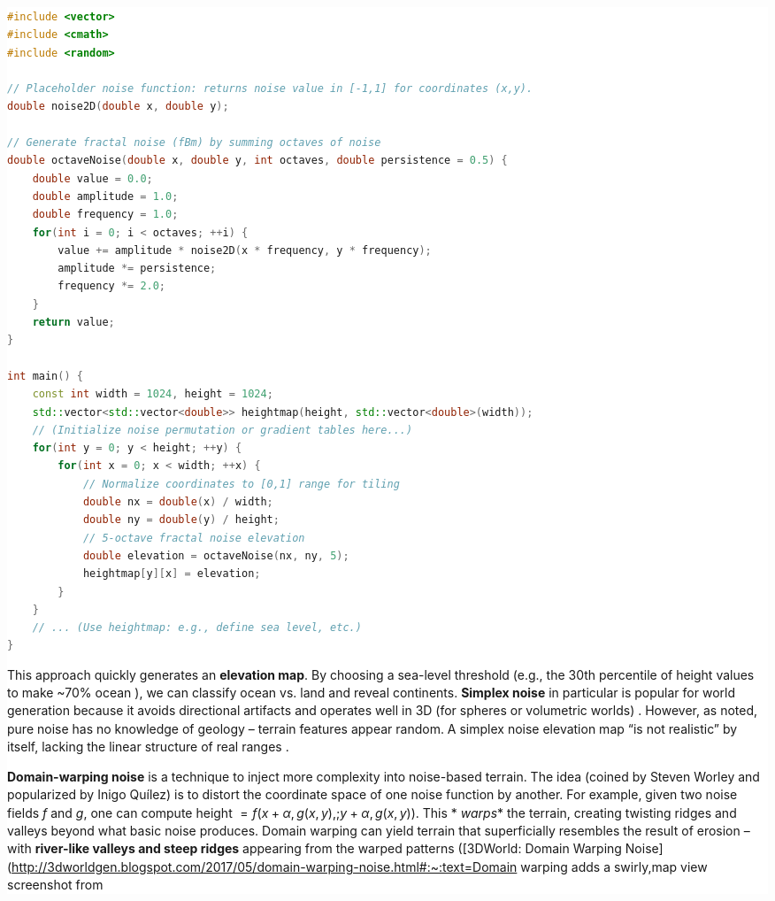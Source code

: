 ```cpp
#include <vector>
#include <cmath>
#include <random>

// Placeholder noise function: returns noise value in [-1,1] for coordinates (x,y).
double noise2D(double x, double y);

// Generate fractal noise (fBm) by summing octaves of noise
double octaveNoise(double x, double y, int octaves, double persistence = 0.5) {
    double value = 0.0;
    double amplitude = 1.0;
    double frequency = 1.0;
    for(int i = 0; i < octaves; ++i) {
        value += amplitude * noise2D(x * frequency, y * frequency);
        amplitude *= persistence;
        frequency *= 2.0;
    }
    return value;
}

int main() {
    const int width = 1024, height = 1024;
    std::vector<std::vector<double>> heightmap(height, std::vector<double>(width));
    // (Initialize noise permutation or gradient tables here...)
    for(int y = 0; y < height; ++y) {
        for(int x = 0; x < width; ++x) {
            // Normalize coordinates to [0,1] range for tiling
            double nx = double(x) / width;
            double ny = double(y) / height;
            // 5-octave fractal noise elevation
            double elevation = octaveNoise(nx, ny, 5);
            heightmap[y][x] = elevation;
        }
    }
    // ... (Use heightmap: e.g., define sea level, etc.)
}
```

This approach quickly generates an **elevation map**. By choosing a sea-level threshold (e.g., the 30th percentile of
height values to make ~70% ocean  ), we can classify ocean vs. land and reveal continents. **Simplex noise** in
particular is popular for world generation because it avoids directional artifacts and operates well in 3D (for spheres
or volumetric worlds) . However, as noted, pure noise has no knowledge of geology – terrain features appear random. A
simplex noise elevation map “is not realistic” by itself, lacking the linear structure of real ranges .

**Domain-warping noise** is a technique to inject more complexity into noise-based terrain. The idea (coined by Steven
Worley and popularized by Inigo Quílez) is to distort the coordinate space of one noise function by another. For
example, given two noise fields $f$ and $g$, one can compute height $= f(x + \alpha,g(x,y),; y + \alpha,g(x,y))$. This *
*warps** the terrain, creating twisting ridges and valleys beyond what basic noise produces. Domain warping can yield
terrain that superficially resembles the result of erosion – with **river-like valleys and steep ridges** appearing from
the warped
patterns ([3DWorld: Domain Warping Noise](http://3dworldgen.blogspot.com/2017/05/domain-warping-noise.html#:~:text=Domain
warping adds a swirly,map view screenshot from
